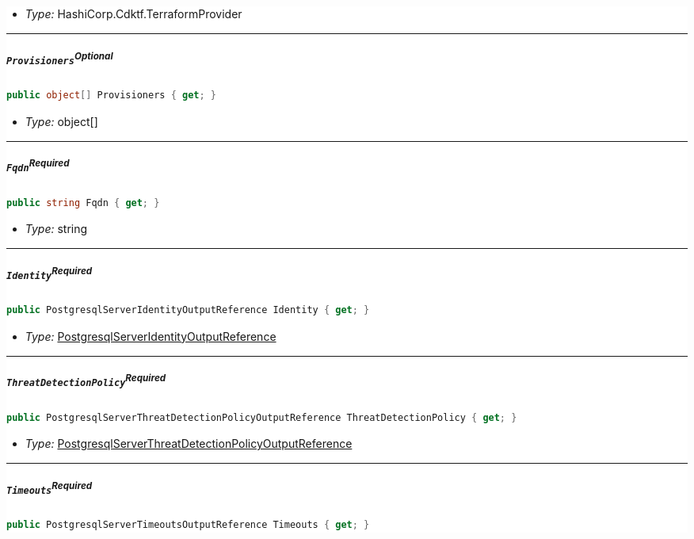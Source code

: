 - *Type:* HashiCorp.Cdktf.TerraformProvider

---

##### `Provisioners`<sup>Optional</sup> <a name="Provisioners" id="@cdktf/provider-azurerm.postgresqlServer.PostgresqlServer.property.provisioners"></a>

```csharp
public object[] Provisioners { get; }
```

- *Type:* object[]

---

##### `Fqdn`<sup>Required</sup> <a name="Fqdn" id="@cdktf/provider-azurerm.postgresqlServer.PostgresqlServer.property.fqdn"></a>

```csharp
public string Fqdn { get; }
```

- *Type:* string

---

##### `Identity`<sup>Required</sup> <a name="Identity" id="@cdktf/provider-azurerm.postgresqlServer.PostgresqlServer.property.identity"></a>

```csharp
public PostgresqlServerIdentityOutputReference Identity { get; }
```

- *Type:* <a href="#@cdktf/provider-azurerm.postgresqlServer.PostgresqlServerIdentityOutputReference">PostgresqlServerIdentityOutputReference</a>

---

##### `ThreatDetectionPolicy`<sup>Required</sup> <a name="ThreatDetectionPolicy" id="@cdktf/provider-azurerm.postgresqlServer.PostgresqlServer.property.threatDetectionPolicy"></a>

```csharp
public PostgresqlServerThreatDetectionPolicyOutputReference ThreatDetectionPolicy { get; }
```

- *Type:* <a href="#@cdktf/provider-azurerm.postgresqlServer.PostgresqlServerThreatDetectionPolicyOutputReference">PostgresqlServerThreatDetectionPolicyOutputReference</a>

---

##### `Timeouts`<sup>Required</sup> <a name="Timeouts" id="@cdktf/provider-azurerm.postgresqlServer.PostgresqlServer.property.timeouts"></a>

```csharp
public PostgresqlServerTimeoutsOutputReference Timeouts { get; }
```
